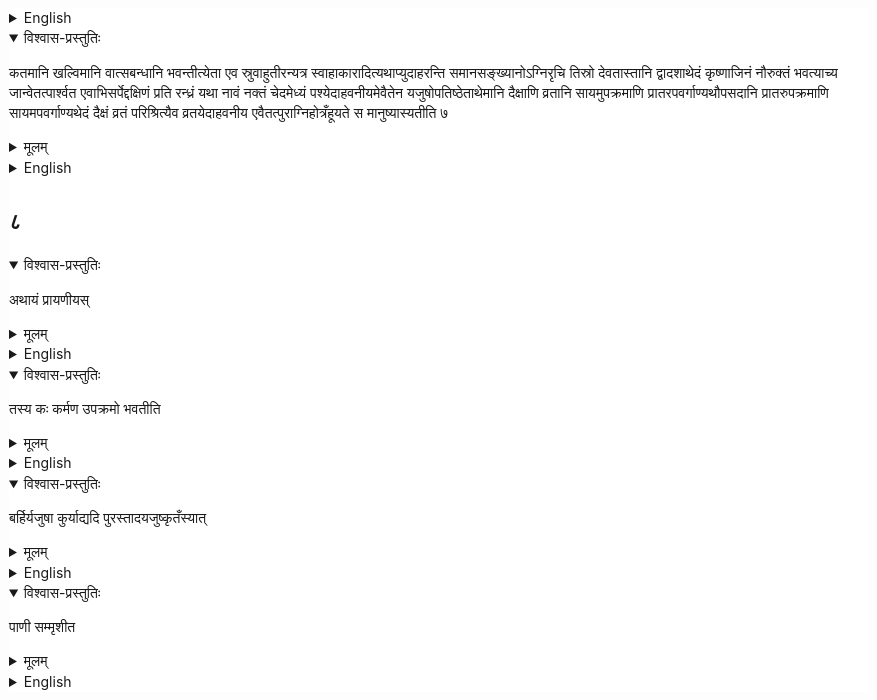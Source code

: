 <details><summary>English</summary></details>



<details open><summary>विश्वास-प्रस्तुतिः</summary>

कतमानि खल्विमानि वात्सबन्धानि भवन्तीत्येता एव स्रुवाहुतीरन्यत्र स्वाहाकारादित्यथाप्युदाहरन्ति समानसङ्ख्यानोऽग्निरृचि तिस्रो देवतास्तानि द्वादशाथेदं कृष्णाजिनं नौरुक्तं भवत्याच्य जान्वेतत्पार्श्वत एवाभिसर्पेद्दक्षिणं प्रति रन्ध्रं यथा नावं नक्तं चेदमेध्यं पश्येदाहवनीयमेवैतेन यजुषोपतिष्ठेताथेमानि दैक्षाणि व्रतानि सायमुपक्रमाणि प्रातरपवर्गाण्यथौपसदानि प्रातरुपक्रमाणि सायमपवर्गाण्यथेदं दैक्षं व्रतं परिश्रित्यैव व्रतयेदाहवनीय एवैतत्पुराग्निहोत्रँहूयते स मानुष्यास्यतीति ७
</details>

<details><summary>मूलम्</summary></details>

<details><summary>English</summary></details>


## ८ 



<details open><summary>विश्वास-प्रस्तुतिः</summary>

अथायं प्रायणीयस्
</details>

<details><summary>मूलम्</summary></details>

<details><summary>English</summary></details>



<details open><summary>विश्वास-प्रस्तुतिः</summary>

तस्य कः कर्मण उपक्रमो भवतीति
</details>

<details><summary>मूलम्</summary></details>

<details><summary>English</summary></details>



<details open><summary>विश्वास-प्रस्तुतिः</summary>

बर्हिर्यजुषा कुर्याद्यदि पुरस्तादयजुष्कृतँस्यात्
</details>

<details><summary>मूलम्</summary></details>

<details><summary>English</summary></details>



<details open><summary>विश्वास-प्रस्तुतिः</summary>

पाणी सम्मृशीत
</details>

<details><summary>मूलम्</summary></details>

<details><summary>English</summary></details>

